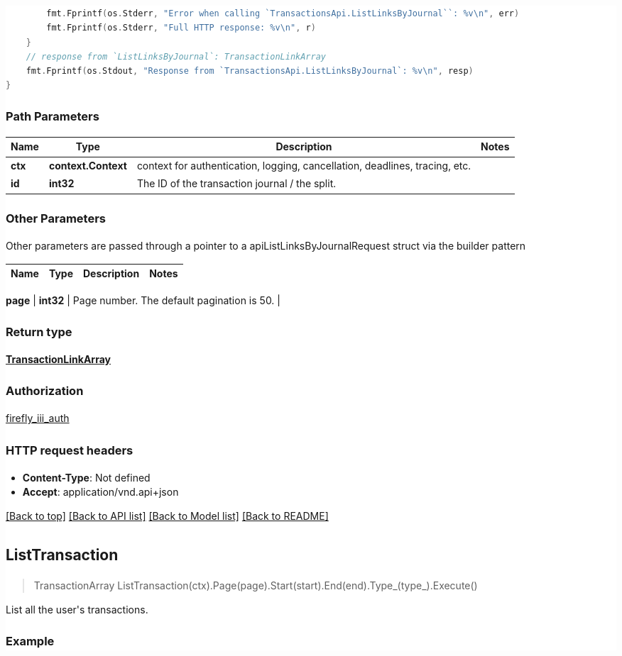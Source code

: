 ```go
        fmt.Fprintf(os.Stderr, "Error when calling `TransactionsApi.ListLinksByJournal``: %v\n", err)
        fmt.Fprintf(os.Stderr, "Full HTTP response: %v\n", r)
    }
    // response from `ListLinksByJournal`: TransactionLinkArray
    fmt.Fprintf(os.Stdout, "Response from `TransactionsApi.ListLinksByJournal`: %v\n", resp)
}
```

### Path Parameters


Name | Type | Description  | Notes
------------- | ------------- | ------------- | -------------
**ctx** | **context.Context** | context for authentication, logging, cancellation, deadlines, tracing, etc.
**id** | **int32** | The ID of the transaction journal / the split. | 

### Other Parameters

Other parameters are passed through a pointer to a apiListLinksByJournalRequest struct via the builder pattern


Name | Type | Description  | Notes
------------- | ------------- | ------------- | -------------

 **page** | **int32** | Page number. The default pagination is 50. | 

### Return type

[**TransactionLinkArray**](TransactionLinkArray.md)

### Authorization

[firefly_iii_auth](../README.md#firefly_iii_auth)

### HTTP request headers

- **Content-Type**: Not defined
- **Accept**: application/vnd.api+json

[[Back to top]](#) [[Back to API list]](../README.md#documentation-for-api-endpoints)
[[Back to Model list]](../README.md#documentation-for-models)
[[Back to README]](../README.md)


## ListTransaction

> TransactionArray ListTransaction(ctx).Page(page).Start(start).End(end).Type_(type_).Execute()

List all the user's transactions. 



### Example

